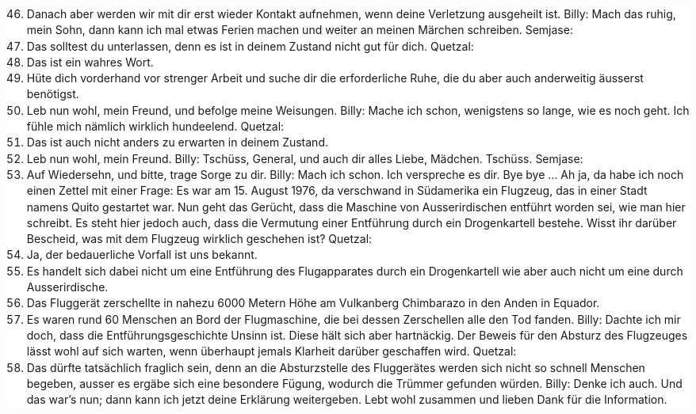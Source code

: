 46. Danach aber werden wir mit dir erst wieder Kontakt aufnehmen, wenn deine Verletzung ausgeheilt ist.
Billy:
Mach das ruhig, mein Sohn, dann kann ich mal etwas Ferien machen und weiter an meinen Märchen schreiben.
Semjase:
16. Das solltest du unterlassen, denn es ist in deinem Zustand nicht gut für dich.
Quetzal:
47. Das ist ein wahres Wort.
48. Hüte dich vorderhand vor strenger Arbeit und suche dir die erforderliche Ruhe, die du aber auch anderweitig äusserst benötigst.
49. Leb nun wohl, mein Freund, und befolge meine Weisungen.
Billy:
Mache ich schon, wenigstens so lange, wie es noch geht. Ich fühle mich nämlich wirklich hundeelend.
Quetzal:
50. Das ist auch nicht anders zu erwarten in deinem Zustand.
51. Leb nun wohl, mein Freund.
Billy:
Tschüss, General, und auch dir alles Liebe, Mädchen. Tschüss.
Semjase:
17. Auf Wiedersehn, und bitte, trage Sorge zu dir.
Billy:
Mach ich schon. Ich verspreche es dir. Bye bye … Ah ja, da habe ich noch einen Zettel mit einer Frage: Es war am 15. August 1976, da verschwand in Südamerika ein Flugzeug, das in einer Stadt namens Quito gestartet war. Nun geht das Gerücht, dass die Maschine von Ausserirdischen entführt worden sei, wie man hier schreibt. Es steht hier jedoch auch, dass die Vermutung einer Entführung durch ein Drogenkartell bestehe. Wisst ihr darüber Bescheid, was mit dem Flugzeug wirklich geschehen ist?
Quetzal:
52. Ja, der bedauerliche Vorfall ist uns bekannt.
53. Es handelt sich dabei nicht um eine Entführung des Flugapparates durch ein Drogenkartell wie aber auch nicht um eine durch Ausserirdische.
54. Das Fluggerät zerschellte in nahezu 6000 Metern Höhe am Vulkanberg Chimbarazo in den Anden in Equador.
55. Es waren rund 60 Menschen an Bord der Flugmaschine, die bei dessen Zerschellen alle den Tod fanden.
Billy:
Dachte ich mir doch, dass die Entführungsgeschichte Unsinn ist. Diese hält sich aber hartnäckig. Der Beweis für den Absturz des Flugzeuges lässt wohl auf sich warten, wenn überhaupt jemals Klarheit darüber geschaffen wird.
Quetzal:
56. Das dürfte tatsächlich fraglich sein, denn an die Absturzstelle des Fluggerätes werden sich nicht so schnell Menschen begeben, ausser es ergäbe sich eine besondere Fügung, wodurch die Trümmer gefunden würden.
Billy:
Denke ich auch. Und das war’s nun; dann kann ich jetzt deine Erklärung weitergeben. Lebt wohl zusammen und lieben Dank für die Information.